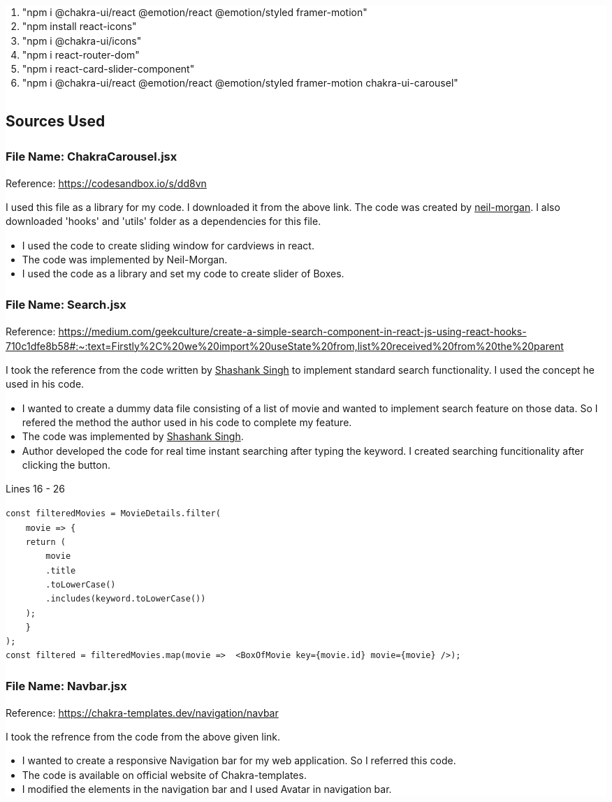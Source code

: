 1. "npm i @chakra-ui/react @emotion/react @emotion/styled framer-motion"
2. "npm install react-icons"
3. "npm i @chakra-ui/icons"
4. "npm i react-router-dom"
5. "npm i react-card-slider-component"
6. "npm i @chakra-ui/react @emotion/react @emotion/styled framer-motion chakra-ui-carousel"

## Sources Used
  
### File Name: ChakraCarousel.jsx
Reference: https://codesandbox.io/s/dd8vn

I used this file as a library for my code. I downloaded it from the above link. The code was created by [neil-morgan](https://codesandbox.io/s/dd8vn). I also downloaded 'hooks' and 'utils' folder as a dependencies for this file.
- I used the code to create sliding window for cardviews in react.
- The code was implemented by Neil-Morgan.
- I used the code as a library and set my code to create slider of Boxes.
  

### File Name: Search.jsx
Reference: https://medium.com/geekculture/create-a-simple-search-component-in-react-js-using-react-hooks-710c1dfe8b58#:~:text=Firstly%2C%20we%20import%20useState%20from,list%20received%20from%20the%20parent 

I took the reference from the code written by [Shashank Singh](https://medium.com/@singhshashank) to implement standard search functionality. I used the concept he used in his code.
- I wanted to create a dummy data file consisting of a list of movie and wanted to implement search feature on those data. So I refered the method the author used in his code to complete my feature.
- The code was implemented by [Shashank Singh](https://medium.com/@singhshashank).
- Author developed the code for real time instant searching after typing the keyword. I created searching funcitionality after clicking the button. 
  

Lines 16 - 26

    const filteredMovies = MovieDetails.filter(
        movie => {
        return (
            movie
            .title
            .toLowerCase()
            .includes(keyword.toLowerCase())
        );
        }
    );
    const filtered = filteredMovies.map(movie =>  <BoxOfMovie key={movie.id} movie={movie} />);

### File Name: Navbar.jsx
Reference: https://chakra-templates.dev/navigation/navbar

I took the refrence from the code from the above given link.
- I wanted to create a responsive Navigation bar for my web application. So I referred this code.
- The code is available on official website of Chakra-templates.
- I modified the elements in the navigation bar and I used Avatar in navigation bar.
